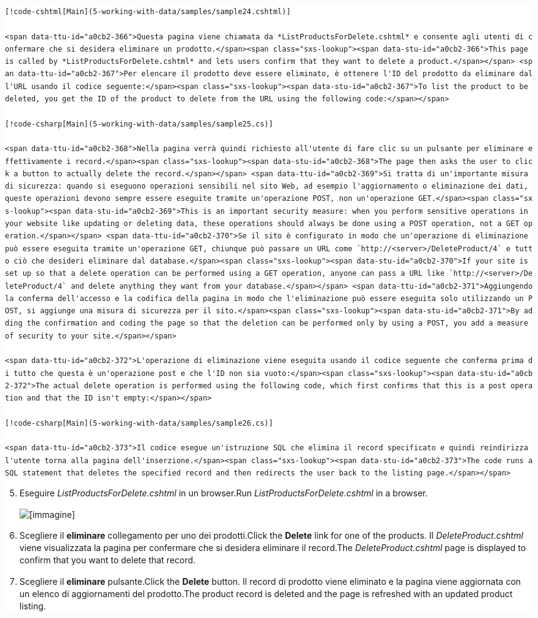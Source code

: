     [!code-cshtml[Main](5-working-with-data/samples/sample24.cshtml)]

    <span data-ttu-id="a0cb2-366">Questa pagina viene chiamata da *ListProductsForDelete.cshtml* e consente agli utenti di confermare che si desidera eliminare un prodotto.</span><span class="sxs-lookup"><span data-stu-id="a0cb2-366">This page is called by *ListProductsForDelete.cshtml* and lets users confirm that they want to delete a product.</span></span> <span data-ttu-id="a0cb2-367">Per elencare il prodotto deve essere eliminato, è ottenere l'ID del prodotto da eliminare dall'URL usando il codice seguente:</span><span class="sxs-lookup"><span data-stu-id="a0cb2-367">To list the product to be deleted, you get the ID of the product to delete from the URL using the following code:</span></span>

    [!code-csharp[Main](5-working-with-data/samples/sample25.cs)]

    <span data-ttu-id="a0cb2-368">Nella pagina verrà quindi richiesto all'utente di fare clic su un pulsante per eliminare effettivamente i record.</span><span class="sxs-lookup"><span data-stu-id="a0cb2-368">The page then asks the user to click a button to actually delete the record.</span></span> <span data-ttu-id="a0cb2-369">Si tratta di un'importante misura di sicurezza: quando si eseguono operazioni sensibili nel sito Web, ad esempio l'aggiornamento o eliminazione dei dati, queste operazioni devono sempre essere eseguite tramite un'operazione POST, non un'operazione GET.</span><span class="sxs-lookup"><span data-stu-id="a0cb2-369">This is an important security measure: when you perform sensitive operations in your website like updating or deleting data, these operations should always be done using a POST operation, not a GET operation.</span></span> <span data-ttu-id="a0cb2-370">Se il sito è configurato in modo che un'operazione di eliminazione può essere eseguita tramite un'operazione GET, chiunque può passare un URL come `http://<server>/DeleteProduct/4` e tutto ciò che desideri eliminare dal database.</span><span class="sxs-lookup"><span data-stu-id="a0cb2-370">If your site is set up so that a delete operation can be performed using a GET operation, anyone can pass a URL like `http://<server>/DeleteProduct/4` and delete anything they want from your database.</span></span> <span data-ttu-id="a0cb2-371">Aggiungendo la conferma dell'accesso e la codifica della pagina in modo che l'eliminazione può essere eseguita solo utilizzando un POST, si aggiunge una misura di sicurezza per il sito.</span><span class="sxs-lookup"><span data-stu-id="a0cb2-371">By adding the confirmation and coding the page so that the deletion can be performed only by using a POST, you add a measure of security to your site.</span></span>

    <span data-ttu-id="a0cb2-372">L'operazione di eliminazione viene eseguita usando il codice seguente che conferma prima di tutto che questa è un'operazione post e che l'ID non sia vuoto:</span><span class="sxs-lookup"><span data-stu-id="a0cb2-372">The actual delete operation is performed using the following code, which first confirms that this is a post operation and that the ID isn't empty:</span></span>

    [!code-csharp[Main](5-working-with-data/samples/sample26.cs)]

    <span data-ttu-id="a0cb2-373">Il codice esegue un'istruzione SQL che elimina il record specificato e quindi reindirizza l'utente torna alla pagina dell'inserzione.</span><span class="sxs-lookup"><span data-stu-id="a0cb2-373">The code runs a SQL statement that deletes the specified record and then redirects the user back to the listing page.</span></span>
5. <span data-ttu-id="a0cb2-374">Eseguire *ListProductsForDelete.cshtml* in un browser.</span><span class="sxs-lookup"><span data-stu-id="a0cb2-374">Run *ListProductsForDelete.cshtml* in a browser.</span></span>

    ![[immagine]](5-working-with-data/_static/image9.jpg)
6. <span data-ttu-id="a0cb2-376">Scegliere il **eliminare** collegamento per uno dei prodotti.</span><span class="sxs-lookup"><span data-stu-id="a0cb2-376">Click the **Delete** link for one of the products.</span></span> <span data-ttu-id="a0cb2-377">Il *DeleteProduct.cshtml* viene visualizzata la pagina per confermare che si desidera eliminare il record.</span><span class="sxs-lookup"><span data-stu-id="a0cb2-377">The *DeleteProduct.cshtml* page is displayed to confirm that you want to delete that record.</span></span>
7. <span data-ttu-id="a0cb2-378">Scegliere il **eliminare** pulsante.</span><span class="sxs-lookup"><span data-stu-id="a0cb2-378">Click the **Delete** button.</span></span> <span data-ttu-id="a0cb2-379">Il record di prodotto viene eliminato e la pagina viene aggiornata con un elenco di aggiornamenti del prodotto.</span><span class="sxs-lookup"><span data-stu-id="a0cb2-379">The product record is deleted and the page is refreshed with an updated product listing.</span></span>
